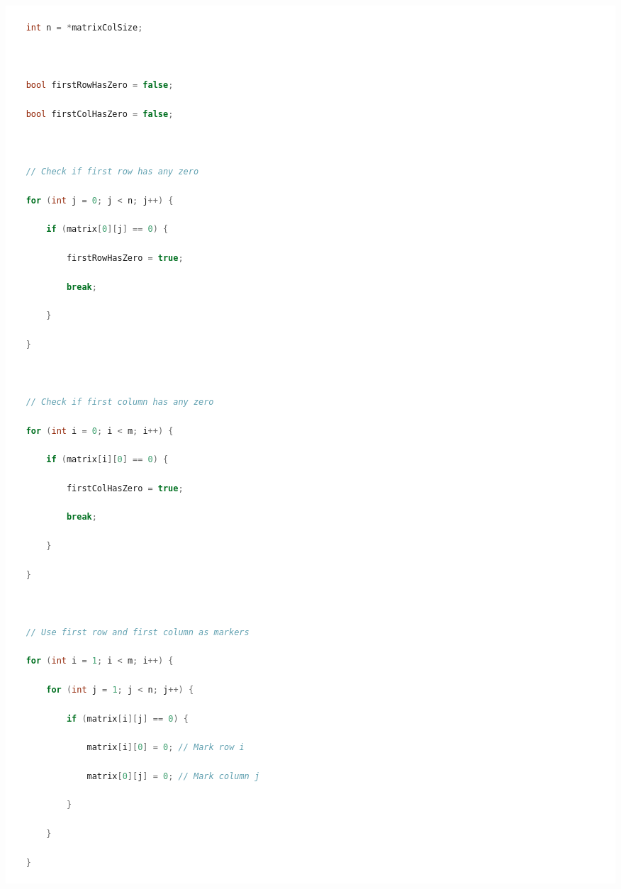 ```c

    int n = *matrixColSize;



    bool firstRowHasZero = false;

    bool firstColHasZero = false;



    // Check if first row has any zero

    for (int j = 0; j < n; j++) {

        if (matrix[0][j] == 0) {

            firstRowHasZero = true;

            break;

        }

    }



    // Check if first column has any zero

    for (int i = 0; i < m; i++) {

        if (matrix[i][0] == 0) {

            firstColHasZero = true;

            break;

        }

    }



    // Use first row and first column as markers

    for (int i = 1; i < m; i++) {

        for (int j = 1; j < n; j++) {

            if (matrix[i][j] == 0) {

                matrix[i][0] = 0; // Mark row i

                matrix[0][j] = 0; // Mark column j

            }

        }

    }



```